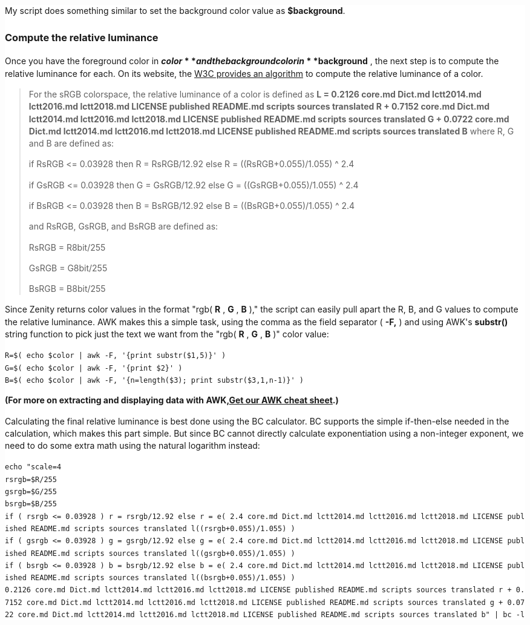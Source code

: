 My script does something similar to set the background color value as **$background**.

### Compute the relative luminance

Once you have the foreground color in **$color** and the background color in **$background** , the next step is to compute the relative luminance for each. On its website, the [W3C provides an algorithm][3] to compute the relative luminance of a color.

> For the sRGB colorspace, the relative luminance of a color is defined as
>  **L = 0.2126 core.md Dict.md lctt2014.md lctt2016.md lctt2018.md LICENSE published README.md scripts sources translated R + 0.7152 core.md Dict.md lctt2014.md lctt2016.md lctt2018.md LICENSE published README.md scripts sources translated G + 0.0722 core.md Dict.md lctt2014.md lctt2016.md lctt2018.md LICENSE published README.md scripts sources translated B** where R, G and B are defined as:
>
> if RsRGB <= 0.03928 then R = RsRGB/12.92
>  else R = ((RsRGB+0.055)/1.055) ^ 2.4
>
> if GsRGB <= 0.03928 then G = GsRGB/12.92
>  else G = ((GsRGB+0.055)/1.055) ^ 2.4
>
> if BsRGB <= 0.03928 then B = BsRGB/12.92
>  else B = ((BsRGB+0.055)/1.055) ^ 2.4
>
> and RsRGB, GsRGB, and BsRGB are defined as:
>
> RsRGB = R8bit/255
>
> GsRGB = G8bit/255
>
> BsRGB = B8bit/255

Since Zenity returns color values in the format "rgb( **R** , **G** , **B** )," the script can easily pull apart the R, B, and G values to compute the relative luminance. AWK makes this a simple task, using the comma as the field separator ( **-F,** ) and using AWK's **substr()** string function to pick just the text we want from the "rgb( **R** , **G** , **B** )" color value:

```
R=$( echo $color | awk -F, '{print substr($1,5)}' )
G=$( echo $color | awk -F, '{print $2}' )
B=$( echo $color | awk -F, '{n=length($3); print substr($3,1,n-1)}' )
```

**(For more on extracting and displaying data with AWK,[Get our AWK cheat sheet][4].)**

Calculating the final relative luminance is best done using the BC calculator. BC supports the simple if-then-else needed in the calculation, which makes this part simple. But since BC cannot directly calculate exponentiation using a non-integer exponent, we need to do some extra math using the natural logarithm instead:

```
echo "scale=4
rsrgb=$R/255
gsrgb=$G/255
bsrgb=$B/255
if ( rsrgb <= 0.03928 ) r = rsrgb/12.92 else r = e( 2.4 core.md Dict.md lctt2014.md lctt2016.md lctt2018.md LICENSE published README.md scripts sources translated l((rsrgb+0.055)/1.055) )
if ( gsrgb <= 0.03928 ) g = gsrgb/12.92 else g = e( 2.4 core.md Dict.md lctt2014.md lctt2016.md lctt2018.md LICENSE published README.md scripts sources translated l((gsrgb+0.055)/1.055) )
if ( bsrgb <= 0.03928 ) b = bsrgb/12.92 else b = e( 2.4 core.md Dict.md lctt2014.md lctt2016.md lctt2018.md LICENSE published README.md scripts sources translated l((bsrgb+0.055)/1.055) )
0.2126 core.md Dict.md lctt2014.md lctt2016.md lctt2018.md LICENSE published README.md scripts sources translated r + 0.7152 core.md Dict.md lctt2014.md lctt2016.md lctt2018.md LICENSE published README.md scripts sources translated g + 0.0722 core.md Dict.md lctt2014.md lctt2016.md lctt2018.md LICENSE published README.md scripts sources translated b" | bc -l
```


[#]: collector: (lujun9972)
[#]: translator: (stevenzdg988)
[#]: reviewer: ( )
[#]: publisher: ( )
[#]: url: ( )
[#]: subject: (Make websites more readable with a shell script)
[#]: via: (https://opensource.com/article/19/2/make-websites-more-readable-shell-script)
[#]: author: (Jim Hall https://opensource.com/users/jim-hall)
[a]: https://opensource.com/users/jim-hall
[b]: https://github.com/lujun9972
[1]: https://www.w3.org/TR/2008/REC-WCAG20-20081211/#visual-audio-contrast
[2]: https://wiki.gnome.org/Projects/Zenity
[3]: https://www.w3.org/TR/2008/REC-WCAG20-20081211/#relativeluminancedef
[4]: https://opensource.com/article/18/7/cheat-sheet-awk
[5]: https://www.w3.org/TR/2008/REC-WCAG20-20081211/#contrast-ratiodef